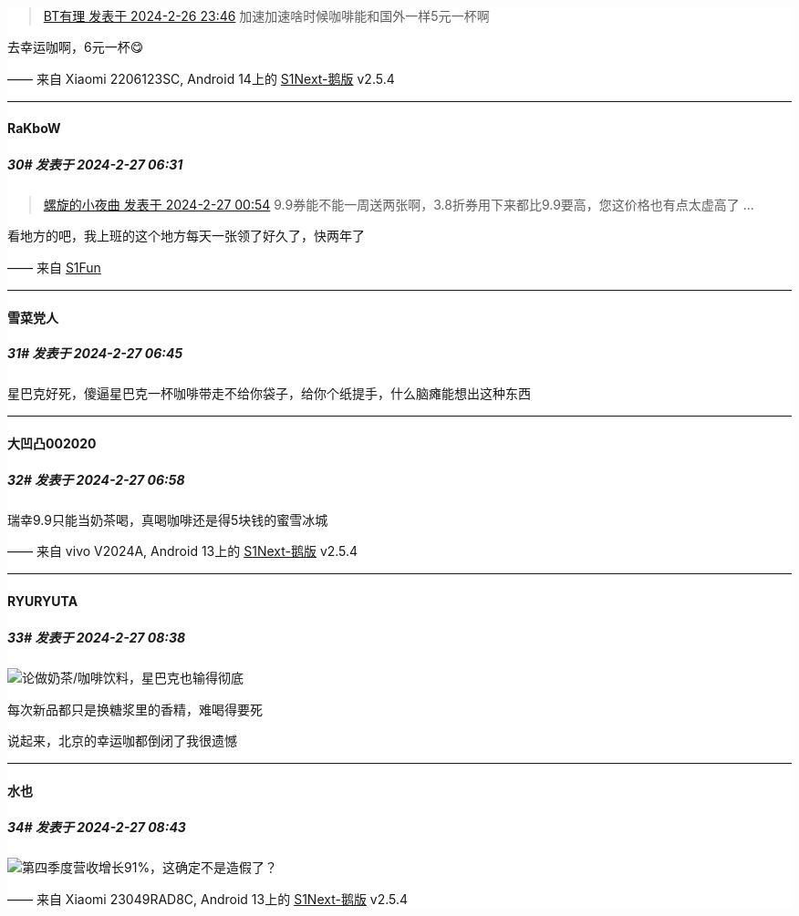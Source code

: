 <blockquote><a href="httphttps://bbs.saraba1st.com/2b/forum.php?mod=redirect&amp;goto=findpost&amp;pid=64076387&amp;ptid=2173263" target="_blank">BT有理 发表于 2024-2-26 23:46</a>
加速加速啥时候咖啡能和国外一样5元一杯啊</blockquote>
去幸运咖啊，6元一杯😋

—— 来自 Xiaomi 2206123SC, Android 14上的 [S1Next-鹅版](https://github.com/ykrank/S1-Next/releases) v2.5.4

*****

####  RaKboW  
##### 30#       发表于 2024-2-27 06:31

<blockquote><a href="httphttps://bbs.saraba1st.com/2b/forum.php?mod=redirect&amp;goto=findpost&amp;pid=64076852&amp;ptid=2173263" target="_blank">螺旋的小夜曲 发表于 2024-2-27 00:54</a>
9.9券能不能一周送两张啊，3.8折券用下来都比9.9要高，您这价格也有点太虚高了 ...</blockquote>
看地方的吧，我上班的这个地方每天一张领了好久了，快两年了

—— 来自 [S1Fun](https://s1fun.koalcat.com)

*****

####  雪菜党人  
##### 31#       发表于 2024-2-27 06:45

星巴克好死，傻逼星巴克一杯咖啡带走不给你袋子，给你个纸提手，什么脑瘫能想出这种东西

*****

####  大凹凸002020  
##### 32#       发表于 2024-2-27 06:58

瑞幸9.9只能当奶茶喝，真喝咖啡还是得5块钱的蜜雪冰城

—— 来自 vivo V2024A, Android 13上的 [S1Next-鹅版](https://github.com/ykrank/S1-Next/releases) v2.5.4

*****

####  RYURYUTA  
##### 33#       发表于 2024-2-27 08:38

<img src="https://static.saraba1st.com/image/smiley/face2017/067.png" referrerpolicy="no-referrer">论做奶茶/咖啡饮料，星巴克也输得彻底

每次新品都只是换糖浆里的香精，难喝得要死

说起来，北京的幸运咖都倒闭了我很遗憾

*****

####  水也  
##### 34#       发表于 2024-2-27 08:43

<img src="https://static.saraba1st.com/image/smiley/face2017/001.png" referrerpolicy="no-referrer">第四季度营收增长91%，这确定不是造假了？

—— 来自 Xiaomi 23049RAD8C, Android 13上的 [S1Next-鹅版](https://github.com/ykrank/S1-Next/releases) v2.5.4
